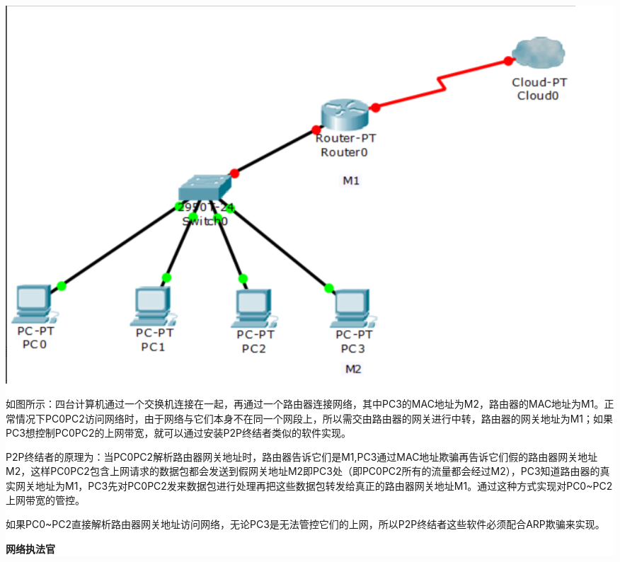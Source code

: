 ![image-20200526150533757](images/image-20200526150533757.png)

如图所示：四台计算机通过一个交换机连接在一起，再通过一个路由器连接网络，其中PC3的MAC地址为M2，路由器的MAC地址为M1。正常情况下PC0PC2访问网络时，由于网络与它们本身不在同一个网段上，所以需交由路由器的网关进行中转，路由器的网关地址为M1；如果PC3想控制PC0PC2的上网带宽，就可以通过安装P2P终结者类似的软件实现。

P2P终结者的原理为：当PC0PC2解析路由器网关地址时，路由器告诉它们是M1,PC3通过MAC地址欺骗再告诉它们假的路由器网关地址M2，这样PC0PC2包含上网请求的数据包都会发送到假网关地址M2即PC3处（即PC0PC2所有的流量都会经过M2），PC3知道路由器的真实网关地址为M1，PC3先对PC0PC2发来数据包进行处理再把这些数据包转发给真正的路由器网关地址M1。通过这种方式实现对PC0~PC2上网带宽的管控。

如果PC0~PC2直接解析路由器网关地址访问网络，无论PC3是无法管控它们的上网，所以P2P终结者这些软件必须配合ARP欺骗来实现。

**网络执法官**
